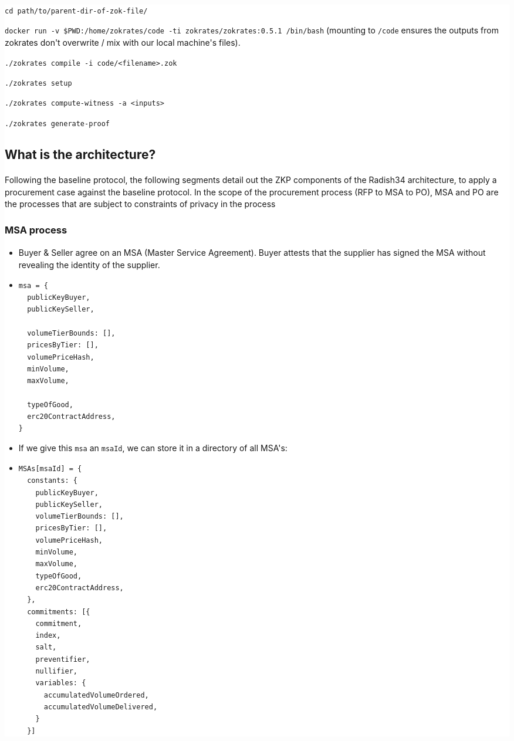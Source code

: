 `cd path/to/parent-dir-of-zok-file/`

`docker run -v $PWD:/home/zokrates/code -ti zokrates/zokrates:0.5.1 /bin/bash` (mounting to `/code` ensures the outputs from zokrates don't overwrite / mix with our local machine's files).

`./zokrates compile -i code/<filename>.zok`

`./zokrates setup`

`./zokrates compute-witness -a <inputs>`

`./zokrates generate-proof`


## What is the architecture?

Following the baseline protocol, the following segments detail out the ZKP components of the Radish34 architecture, to apply a procurement case against the baseline protocol. In the scope of the procurement process (RFP to MSA to PO), MSA and PO are the processes that are subject to constraints of privacy in the process

### MSA process
- Buyer & Seller agree on an MSA (Master Service Agreement). Buyer attests that the supplier has signed the MSA without revealing the identity of the supplier.
-
  ```
  msa = {
    publicKeyBuyer,
    publicKeySeller,

    volumeTierBounds: [],
    pricesByTier: [],
    volumePriceHash,
    minVolume,
    maxVolume,

    typeOfGood,
    erc20ContractAddress,
  }
  ```
- If we give this `msa` an `msaId`, we can store it in a directory of all MSA's:
-
  ```
  MSAs[msaId] = {
    constants: {
      publicKeyBuyer,
      publicKeySeller,
      volumeTierBounds: [],
      pricesByTier: [],
      volumePriceHash,
      minVolume,
      maxVolume,
      typeOfGood,
      erc20ContractAddress,
    },
    commitments: [{
      commitment,
      index,
      salt,
      preventifier,
      nullifier,
      variables: {
        accumulatedVolumeOrdered,
        accumulatedVolumeDelivered,
      }
    }]
  ```